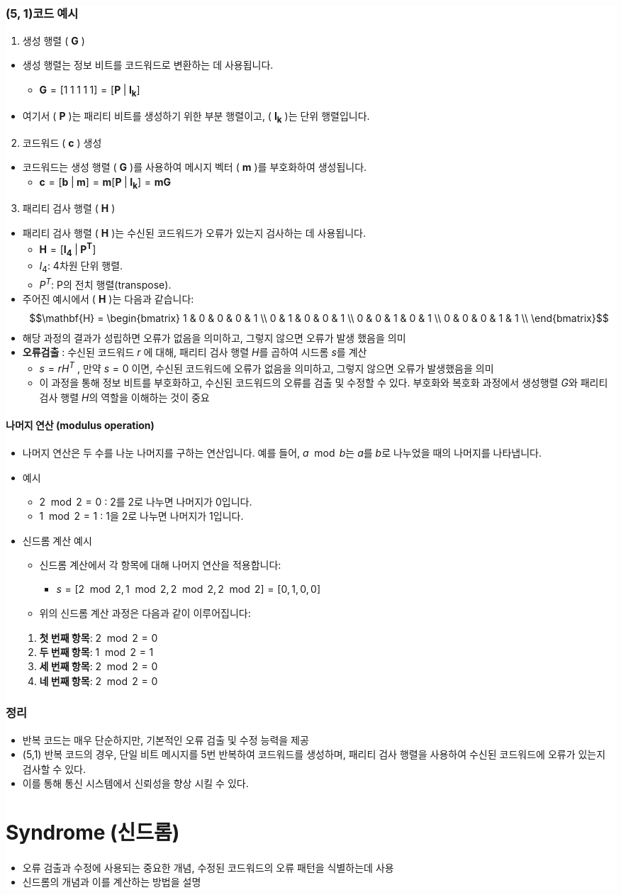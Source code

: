 ### (5, 1)코드 예시
1. 생성 행렬 ( $\mathbf{G}$ )
- 생성 행렬는 정보 비트를 코드워드로 변환하는 데 사용됩니다.
	- $\mathbf{G} = [1 \; 1 \; 1 \; 1 \; 1] = [\mathbf{P} \; | \; \mathbf{I_k}]$

- 여기서 ( $\mathbf{P}$ )는 패리티 비트를 생성하기 위한 부분 행렬이고, ( $\mathbf{I_k}$ )는 단위 행렬입니다.

2. 코드워드 ( $\mathbf{c}$ ) 생성
- 코드워드는 생성 행렬 ( $\mathbf{G}$ )를 사용하여 메시지 벡터 ( $\mathbf{m}$ )를 부호화하여 생성됩니다.
	- $\mathbf{c} = [\mathbf{b} \; | \; \mathbf{m}] = \mathbf{m}[\mathbf{P} \; | \; \mathbf{I_k}] = \mathbf{mG}$


3. 패리티 검사 행렬 ( $\mathbf{H}$ )
- 패리티 검사 행렬 ( $\mathbf{H}$ )는 수신된 코드워드가 오류가 있는지 검사하는 데 사용됩니다.
	- $\mathbf{H} = [\mathbf{I_4} \; | \; \mathbf{P^T}]$
	- $I_4$​: 4차원 단위 행렬.
	- $P^T$: P의 전치 행렬(transpose).
- 주어진 예시에서 ( $\mathbf{H}$ )는 다음과 같습니다: $$\mathbf{H} = \begin{bmatrix}
1 & 0 & 0 & 0 & 1 \\
0 & 1 & 0 & 0 & 1 \\
0 & 0 & 1 & 0 & 1 \\
0 & 0 & 0 & 1 & 1 \\
\end{bmatrix}$$ 
- 해당 과정의 결과가 성립하면 오류가 없음을 의미하고, 그렇지 않으면 오류가 발생 했음을 의미
- **오류검출** : 수신된 코드워드 $r$ 에 대해, 패리티 검사 행렬 $H$를 곱하여 시드롬 $s$를 계산
	- $s = rH^T$ , 만약 $s=0$ 이면, 수신된 코드워드에 오류가 없음을 의미하고, 그렇지 않으면 오류가 발생했음을 의미
	- 이 과정을 통해 정보 비트를 부호화하고, 수신된 코드워드의 오류를 검출 및 수정할 수 있다. 부호화와 복호화 과정에서 생성행렬 $G$와 패리티 검사 행렬 $H$의 역할을 이해하는 것이 중요
#### 나머지 연산 (modulus operation)
- 나머지 연산은 두 수를 나눈 나머지를 구하는 연산입니다. 예를 들어, $a \mod b$는 $a$를 $b$로 나누었을 때의 나머지를 나타냅니다.

- 예시
	- $2 \mod 2 = 0$ : 2를 2로 나누면 나머지가 0입니다.
	- $1 \mod 2 = 1$ : 1을 2로 나누면 나머지가 1입니다.

- 신드롬 계산 예시
	- 신드롬 계산에서 각 항목에 대해 나머지 연산을 적용합니다: 
		- $s = [2 \mod 2, 1 \mod 2, 2 \mod 2, 2 \mod 2] = [0, 1, 0, 0]$ 

	- 위의 신드롬 계산 과정은 다음과 같이 이루어집니다:
	1. **첫 번째 항목**: $2 \mod 2 = 0$
	2. **두 번째 항목**: $1 \mod 2 = 1$
	3. **세 번째 항목**: $2 \mod 2 = 0$
	4. **네 번째 항목**: $2 \mod 2 = 0$
### 정리
- 반복 코드는 매우 단순하지만, 기본적인 오류 검출 및 수정 능력을 제공
- (5,1) 반복 코드의 경우, 단일 비트 메시지를 5번 반복하여 코드워드를 생성하며, 패리티 검사 행렬을 사용하여 수신된 코드워드에 오류가 있는지 검사할 수 있다.
- 이를 통해 통신 시스템에서 신뢰성을 향상 시킬 수 있다.

# Syndrome (신드롬)
- 오류 검출과 수정에 사용되는 중요한 개념, 수정된 코드워드의 오류 패턴을 식별하는데 사용
- 신드롬의 개념과 이를 계산하는 방법을 설명
